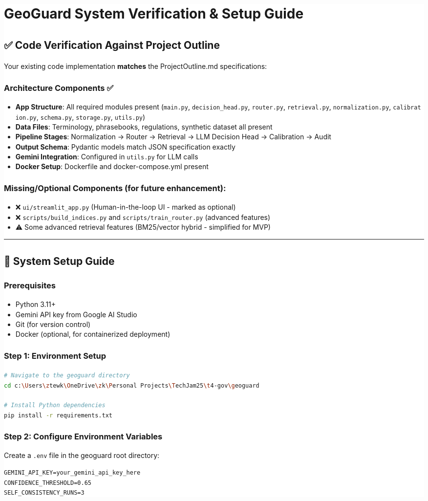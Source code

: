 # GeoGuard System Verification & Setup Guide

## ✅ Code Verification Against Project Outline

Your existing code implementation **matches** the ProjectOutline.md specifications:

### Architecture Components ✅

- **App Structure**: All required modules present (`main.py`, `decision_head.py`, `router.py`, `retrieval.py`, `normalization.py`, `calibration.py`, `schema.py`, `storage.py`, `utils.py`)
- **Data Files**: Terminology, phrasebooks, regulations, synthetic dataset all present
- **Pipeline Stages**: Normalization → Router → Retrieval → LLM Decision Head → Calibration → Audit
- **Output Schema**: Pydantic models match JSON specification exactly
- **Gemini Integration**: Configured in `utils.py` for LLM calls
- **Docker Setup**: Dockerfile and docker-compose.yml present

### Missing/Optional Components (for future enhancement):

- ❌ `ui/streamlit_app.py` (Human-in-the-loop UI - marked as optional)
- ❌ `scripts/build_indices.py` and `scripts/train_router.py` (advanced features)
- ⚠️ Some advanced retrieval features (BM25/vector hybrid - simplified for MVP)

---

## 🚀 System Setup Guide

### Prerequisites

- Python 3.11+
- Gemini API key from Google AI Studio
- Git (for version control)
- Docker (optional, for containerized deployment)

### Step 1: Environment Setup

```bash
# Navigate to the geoguard directory
cd c:\Users\ztewk\OneDrive\zk\Personal Projects\TechJam25\t4-gov\geoguard

# Install Python dependencies
pip install -r requirements.txt
```

### Step 2: Configure Environment Variables

Create a `.env` file in the geoguard root directory:

```env
GEMINI_API_KEY=your_gemini_api_key_here
CONFIDENCE_THRESHOLD=0.65
SELF_CONSISTENCY_RUNS=3
```
